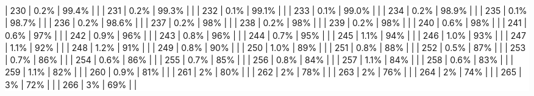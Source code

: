 | 230 | 0.2% | 99.4% |  |
| 231 | 0.2% | 99.3% |  |
| 232 | 0.1% | 99.1% |  |
| 233 | 0.1% | 99.0% |  |
| 234 | 0.2% | 98.9% |  |
| 235 | 0.1% | 98.7% |  |
| 236 | 0.2% | 98.6% |  |
| 237 | 0.2% | 98% |  |
| 238 | 0.2% | 98% |  |
| 239 | 0.2% | 98% |  |
| 240 | 0.6% | 98% |  |
| 241 | 0.6% | 97% |  |
| 242 | 0.9% | 96% |  |
| 243 | 0.8% | 96% |  |
| 244 | 0.7% | 95% |  |
| 245 | 1.1% | 94% |  |
| 246 | 1.0% | 93% |  |
| 247 | 1.1% | 92% |  |
| 248 | 1.2% | 91% |  |
| 249 | 0.8% | 90% |  |
| 250 | 1.0% | 89% |  |
| 251 | 0.8% | 88% |  |
| 252 | 0.5% | 87% |  |
| 253 | 0.7% | 86% |  |
| 254 | 0.6% | 86% |  |
| 255 | 0.7% | 85% |  |
| 256 | 0.8% | 84% |  |
| 257 | 1.1% | 84% |  |
| 258 | 0.6% | 83% |  |
| 259 | 1.1% | 82% |  |
| 260 | 0.9% | 81% |  |
| 261 | 2% | 80% |  |
| 262 | 2% | 78% |  |
| 263 | 2% | 76% |  |
| 264 | 2% | 74% |  |
| 265 | 3% | 72% |  |
| 266 | 3% | 69% |  |